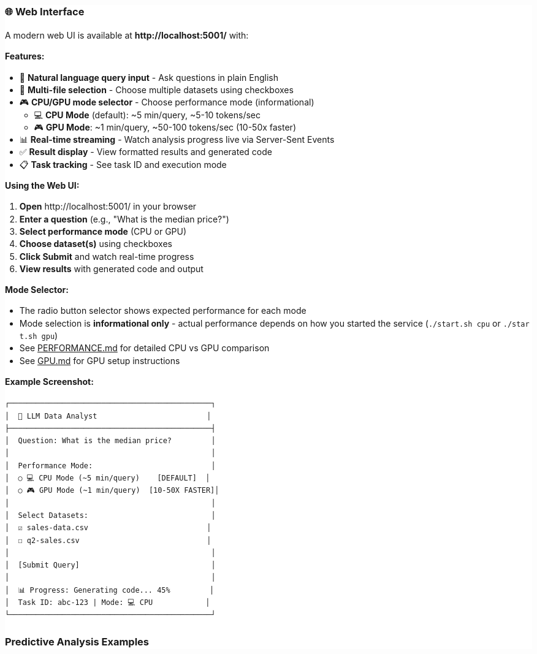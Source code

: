 ### 🌐 Web Interface

A modern web UI is available at **http://localhost:5001/** with:

**Features:**
- 📝 **Natural language query input** - Ask questions in plain English
- 📂 **Multi-file selection** - Choose multiple datasets using checkboxes
- 🎮 **CPU/GPU mode selector** - Choose performance mode (informational)
  - 💻 **CPU Mode** (default): ~5 min/query, ~5-10 tokens/sec
  - 🎮 **GPU Mode**: ~1 min/query, ~50-100 tokens/sec (10-50x faster)
- 📊 **Real-time streaming** - Watch analysis progress live via Server-Sent Events
- ✅ **Result display** - View formatted results and generated code
- 📋 **Task tracking** - See task ID and execution mode

**Using the Web UI:**

1. **Open** http://localhost:5001/ in your browser
2. **Enter a question** (e.g., "What is the median price?")
3. **Select performance mode** (CPU or GPU)
4. **Choose dataset(s)** using checkboxes
5. **Click Submit** and watch real-time progress
6. **View results** with generated code and output

**Mode Selector:**
- The radio button selector shows expected performance for each mode
- Mode selection is **informational only** - actual performance depends on how you started the service (`./start.sh cpu` or `./start.sh gpu`)
- See [PERFORMANCE.md](PERFORMANCE.md) for detailed CPU vs GPU comparison
- See [GPU.md](GPU.md) for GPU setup instructions

**Example Screenshot:**
```
┌──────────────────────────────────────────────┐
│  🤖 LLM Data Analyst                         │
├──────────────────────────────────────────────┤
│  Question: What is the median price?         │
│                                              │
│  Performance Mode:                           │
│  ○ 💻 CPU Mode (~5 min/query)    [DEFAULT]  │
│  ○ 🎮 GPU Mode (~1 min/query)  [10-50X FASTER]│
│                                              │
│  Select Datasets:                            │
│  ☑ sales-data.csv                           │
│  ☐ q2-sales.csv                             │
│                                              │
│  [Submit Query]                              │
│                                              │
│  📊 Progress: Generating code... 45%         │
│  Task ID: abc-123 | Mode: 💻 CPU            │
└──────────────────────────────────────────────┘
```

### Predictive Analysis Examples
